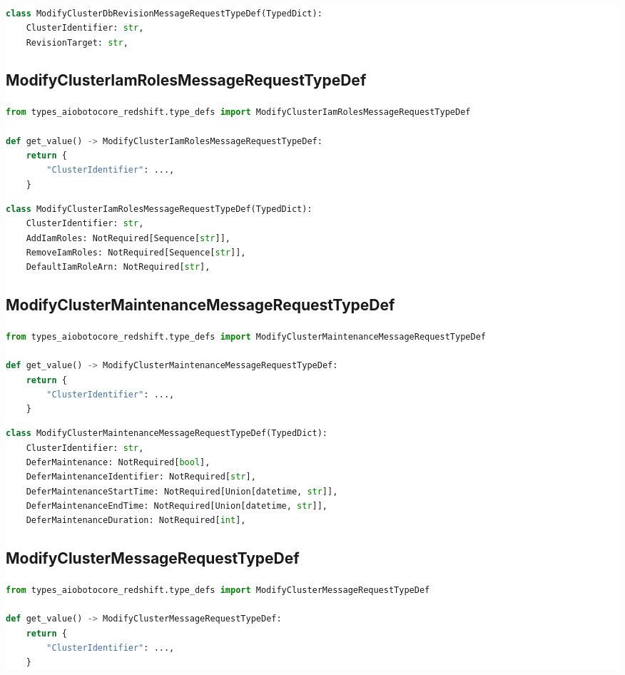```python title="Definition"
class ModifyClusterDbRevisionMessageRequestTypeDef(TypedDict):
    ClusterIdentifier: str,
    RevisionTarget: str,
```

## ModifyClusterIamRolesMessageRequestTypeDef

```python title="Usage Example"
from types_aiobotocore_redshift.type_defs import ModifyClusterIamRolesMessageRequestTypeDef

def get_value() -> ModifyClusterIamRolesMessageRequestTypeDef:
    return {
        "ClusterIdentifier": ...,
    }
```

```python title="Definition"
class ModifyClusterIamRolesMessageRequestTypeDef(TypedDict):
    ClusterIdentifier: str,
    AddIamRoles: NotRequired[Sequence[str]],
    RemoveIamRoles: NotRequired[Sequence[str]],
    DefaultIamRoleArn: NotRequired[str],
```

## ModifyClusterMaintenanceMessageRequestTypeDef

```python title="Usage Example"
from types_aiobotocore_redshift.type_defs import ModifyClusterMaintenanceMessageRequestTypeDef

def get_value() -> ModifyClusterMaintenanceMessageRequestTypeDef:
    return {
        "ClusterIdentifier": ...,
    }
```

```python title="Definition"
class ModifyClusterMaintenanceMessageRequestTypeDef(TypedDict):
    ClusterIdentifier: str,
    DeferMaintenance: NotRequired[bool],
    DeferMaintenanceIdentifier: NotRequired[str],
    DeferMaintenanceStartTime: NotRequired[Union[datetime, str]],
    DeferMaintenanceEndTime: NotRequired[Union[datetime, str]],
    DeferMaintenanceDuration: NotRequired[int],
```

## ModifyClusterMessageRequestTypeDef

```python title="Usage Example"
from types_aiobotocore_redshift.type_defs import ModifyClusterMessageRequestTypeDef

def get_value() -> ModifyClusterMessageRequestTypeDef:
    return {
        "ClusterIdentifier": ...,
    }
```
